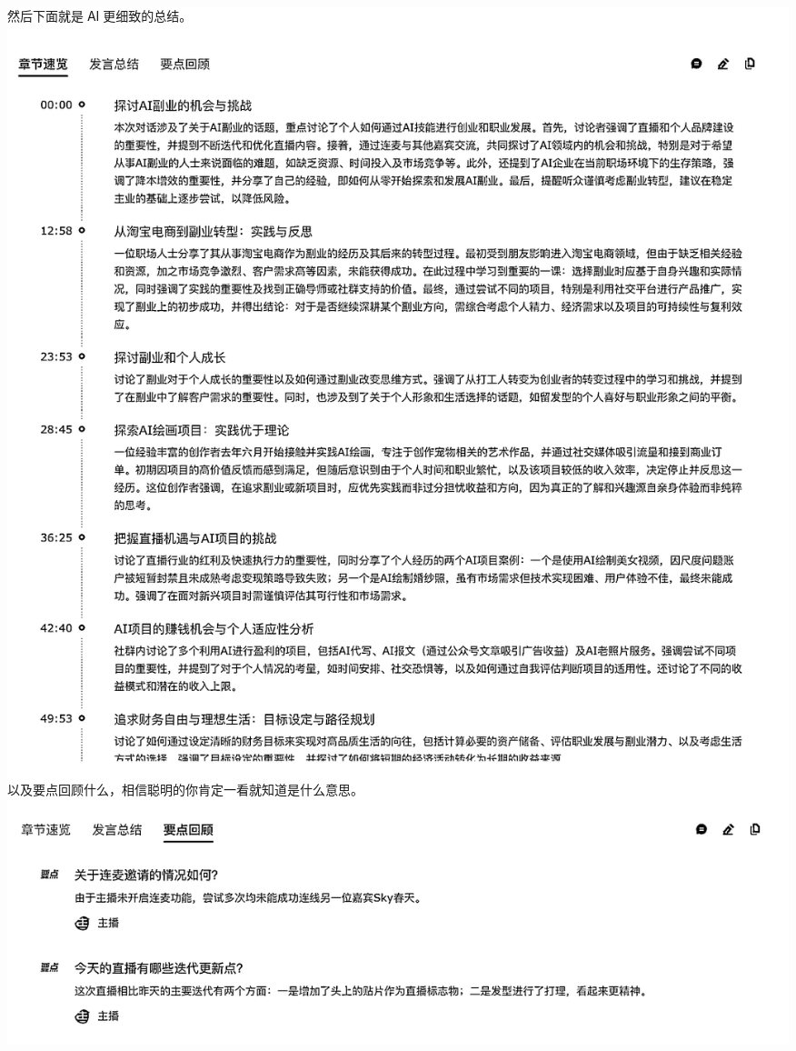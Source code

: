 然后下面就是 AI 更细致的总结。

![](img/fe3241bdaef2af6e09cb6ff7f02cf9d7.png "None")

以及要点回顾什么，相信聪明的你肯定一看就知道是什么意思。

![](img/b8263f5a3a38a7c24cc9f4697eb2349d.png "None")
